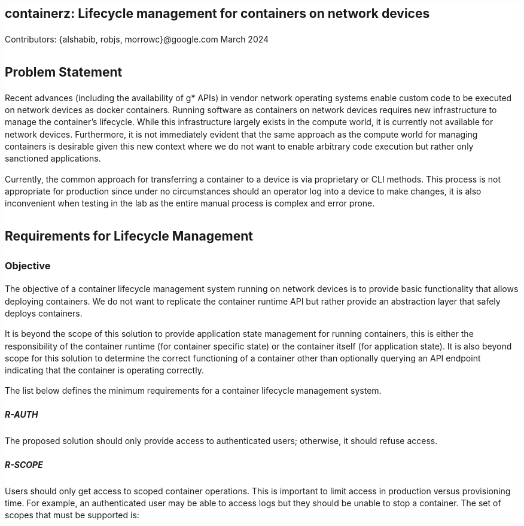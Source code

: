 ## containerz: Lifecycle management for containers on network devices

Contributors: {alshabib, robjs, morrowc}@google.com March 2024

## Problem Statement

Recent advances (including the availability of g* APIs) in vendor network
operating systems enable custom code to be executed on network devices as docker
containers.  Running software as containers on network devices requires new
infrastructure to manage the container’s lifecycle. While this infrastructure
largely exists in the compute world, it is currently not available for network
devices. Furthermore, it is not immediately evident that the same approach as
the compute world for managing containers is desirable given this new context
where we do not want to enable arbitrary code execution but rather only
sanctioned applications.

Currently, the common approach for transferring a container to a device is via
proprietary or CLI methods. This process is not appropriate for
production since under no circumstances should an operator log into a device to
make changes, it is also inconvenient when testing in the lab as the entire
manual process is complex and error prone.

## Requirements for Lifecycle Management

### Objective

The objective of a container lifecycle management system running on network
devices is to provide basic functionality that allows deploying containers. We
do not want to replicate the container runtime API but rather provide an
abstraction layer that safely deploys containers.

It is beyond the scope of this solution to provide application state management
for running containers, this is either the responsibility of the container
 runtime (for container specific state) or the container itself (for application
 state).
It is also beyond scope for this solution to determine the correct functioning
of a container other than optionally querying an API endpoint indicating that
the container is operating correctly.

The list below defines the minimum requirements for a container
lifecycle management system.

##### R-AUTH

The proposed solution should only provide access to authenticated users; 
otherwise, it should refuse access.

##### R-SCOPE

Users should only get access to scoped container operations. This is important
to limit access in production versus provisioning time. For example, an
authenticated user may be able to access logs but they should be unable to stop
a container. The set of scopes that must be supported is:
